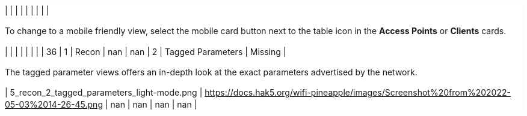 |           |                  |                        |                                                                         |                                                                                                                                                                                                                                                                                                                                                                                                                                                                                                                                                                                                                |                     |                                          |                                                                                                                                                                                                                  | <p>To change to a mobile friendly view, select the mobile card button next to the table icon in the <strong>Access Points</strong> or <strong>Clients</strong> cards.</p>                                                                                                                                                                                                                                                                                                                                                                                                                                                                                                                                                                                                                                |                                                                  |                                                                                           |                                                       |                                                                                     |                                                              |                                                                                      |
|        36 |                1 | Recon                  | nan                                                                     | nan                                                                                                                                                                                                                                                                                                                                                                                                                                                                                                                                                                                                            |                   2 | Tagged Parameters                        | Missing                                                                                                                                                                                                          | <p>The tagged parameter views offers an in-depth look at the exact parameters advertised by the network.</p>                                                                                                                                                                                                                                                                                                                                                                                                                                                                                                                                                                                                                                                                                             | 5_recon_2_tagged_parameters_light-mode.png                       | https://docs.hak5.org/wifi-pineapple/images/Screenshot%20from%202022-05-03%2014-26-45.png | nan                                                   | nan                                                                                 | nan                                                          | nan                                                                                  |